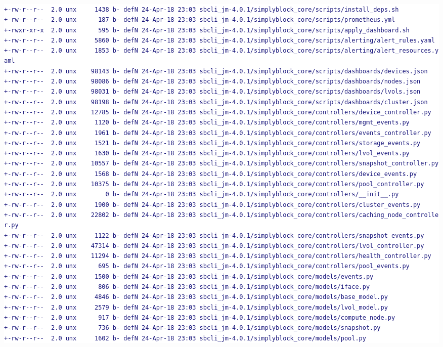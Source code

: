```diff
+-rw-r--r--  2.0 unx     1438 b- defN 24-Apr-18 23:03 sbcli_jm-4.0.1/simplyblock_core/scripts/install_deps.sh
+-rw-r--r--  2.0 unx      187 b- defN 24-Apr-18 23:03 sbcli_jm-4.0.1/simplyblock_core/scripts/prometheus.yml
+-rwxr-xr-x  2.0 unx      595 b- defN 24-Apr-18 23:03 sbcli_jm-4.0.1/simplyblock_core/scripts/apply_dashboard.sh
+-rw-r--r--  2.0 unx     5860 b- defN 24-Apr-18 23:03 sbcli_jm-4.0.1/simplyblock_core/scripts/alerting/alert_rules.yaml
+-rw-r--r--  2.0 unx     1853 b- defN 24-Apr-18 23:03 sbcli_jm-4.0.1/simplyblock_core/scripts/alerting/alert_resources.yaml
+-rw-r--r--  2.0 unx    98143 b- defN 24-Apr-18 23:03 sbcli_jm-4.0.1/simplyblock_core/scripts/dashboards/devices.json
+-rw-r--r--  2.0 unx    98086 b- defN 24-Apr-18 23:03 sbcli_jm-4.0.1/simplyblock_core/scripts/dashboards/nodes.json
+-rw-r--r--  2.0 unx    98031 b- defN 24-Apr-18 23:03 sbcli_jm-4.0.1/simplyblock_core/scripts/dashboards/lvols.json
+-rw-r--r--  2.0 unx    98198 b- defN 24-Apr-18 23:03 sbcli_jm-4.0.1/simplyblock_core/scripts/dashboards/cluster.json
+-rw-r--r--  2.0 unx    12785 b- defN 24-Apr-18 23:03 sbcli_jm-4.0.1/simplyblock_core/controllers/device_controller.py
+-rw-r--r--  2.0 unx     1120 b- defN 24-Apr-18 23:03 sbcli_jm-4.0.1/simplyblock_core/controllers/mgmt_events.py
+-rw-r--r--  2.0 unx     1961 b- defN 24-Apr-18 23:03 sbcli_jm-4.0.1/simplyblock_core/controllers/events_controller.py
+-rw-r--r--  2.0 unx     1521 b- defN 24-Apr-18 23:03 sbcli_jm-4.0.1/simplyblock_core/controllers/storage_events.py
+-rw-r--r--  2.0 unx     1630 b- defN 24-Apr-18 23:03 sbcli_jm-4.0.1/simplyblock_core/controllers/lvol_events.py
+-rw-r--r--  2.0 unx    10557 b- defN 24-Apr-18 23:03 sbcli_jm-4.0.1/simplyblock_core/controllers/snapshot_controller.py
+-rw-r--r--  2.0 unx     1568 b- defN 24-Apr-18 23:03 sbcli_jm-4.0.1/simplyblock_core/controllers/device_events.py
+-rw-r--r--  2.0 unx    10375 b- defN 24-Apr-18 23:03 sbcli_jm-4.0.1/simplyblock_core/controllers/pool_controller.py
+-rw-r--r--  2.0 unx        0 b- defN 24-Apr-18 23:03 sbcli_jm-4.0.1/simplyblock_core/controllers/__init__.py
+-rw-r--r--  2.0 unx     1900 b- defN 24-Apr-18 23:03 sbcli_jm-4.0.1/simplyblock_core/controllers/cluster_events.py
+-rw-r--r--  2.0 unx    22802 b- defN 24-Apr-18 23:03 sbcli_jm-4.0.1/simplyblock_core/controllers/caching_node_controller.py
+-rw-r--r--  2.0 unx     1122 b- defN 24-Apr-18 23:03 sbcli_jm-4.0.1/simplyblock_core/controllers/snapshot_events.py
+-rw-r--r--  2.0 unx    47314 b- defN 24-Apr-18 23:03 sbcli_jm-4.0.1/simplyblock_core/controllers/lvol_controller.py
+-rw-r--r--  2.0 unx    11294 b- defN 24-Apr-18 23:03 sbcli_jm-4.0.1/simplyblock_core/controllers/health_controller.py
+-rw-r--r--  2.0 unx      695 b- defN 24-Apr-18 23:03 sbcli_jm-4.0.1/simplyblock_core/controllers/pool_events.py
+-rw-r--r--  2.0 unx     1500 b- defN 24-Apr-18 23:03 sbcli_jm-4.0.1/simplyblock_core/models/events.py
+-rw-r--r--  2.0 unx      806 b- defN 24-Apr-18 23:03 sbcli_jm-4.0.1/simplyblock_core/models/iface.py
+-rw-r--r--  2.0 unx     4846 b- defN 24-Apr-18 23:03 sbcli_jm-4.0.1/simplyblock_core/models/base_model.py
+-rw-r--r--  2.0 unx     2579 b- defN 24-Apr-18 23:03 sbcli_jm-4.0.1/simplyblock_core/models/lvol_model.py
+-rw-r--r--  2.0 unx      917 b- defN 24-Apr-18 23:03 sbcli_jm-4.0.1/simplyblock_core/models/compute_node.py
+-rw-r--r--  2.0 unx      736 b- defN 24-Apr-18 23:03 sbcli_jm-4.0.1/simplyblock_core/models/snapshot.py
+-rw-r--r--  2.0 unx     1602 b- defN 24-Apr-18 23:03 sbcli_jm-4.0.1/simplyblock_core/models/pool.py
```
